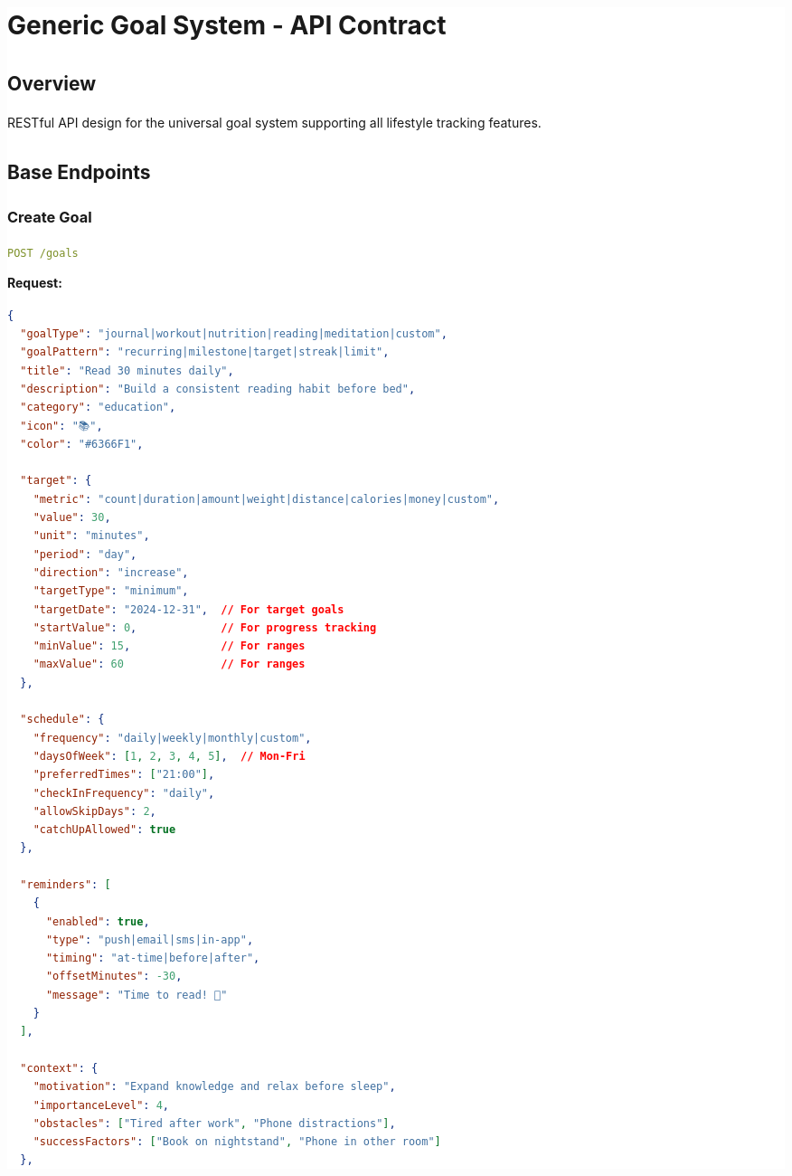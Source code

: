# Generic Goal System - API Contract

## Overview
RESTful API design for the universal goal system supporting all lifestyle tracking features.

## Base Endpoints

### Create Goal
```yaml
POST /goals
```

**Request:**
```json
{
  "goalType": "journal|workout|nutrition|reading|meditation|custom",
  "goalPattern": "recurring|milestone|target|streak|limit",
  "title": "Read 30 minutes daily",
  "description": "Build a consistent reading habit before bed",
  "category": "education",
  "icon": "📚",
  "color": "#6366F1",
  
  "target": {
    "metric": "count|duration|amount|weight|distance|calories|money|custom",
    "value": 30,
    "unit": "minutes",
    "period": "day",
    "direction": "increase",
    "targetType": "minimum",
    "targetDate": "2024-12-31",  // For target goals
    "startValue": 0,             // For progress tracking
    "minValue": 15,              // For ranges
    "maxValue": 60               // For ranges
  },
  
  "schedule": {
    "frequency": "daily|weekly|monthly|custom",
    "daysOfWeek": [1, 2, 3, 4, 5],  // Mon-Fri
    "preferredTimes": ["21:00"],
    "checkInFrequency": "daily",
    "allowSkipDays": 2,
    "catchUpAllowed": true
  },
  
  "reminders": [
    {
      "enabled": true,
      "type": "push|email|sms|in-app",
      "timing": "at-time|before|after",
      "offsetMinutes": -30,
      "message": "Time to read! 📖"
    }
  ],
  
  "context": {
    "motivation": "Expand knowledge and relax before sleep",
    "importanceLevel": 4,
    "obstacles": ["Tired after work", "Phone distractions"],
    "successFactors": ["Book on nightstand", "Phone in other room"]
  },
```